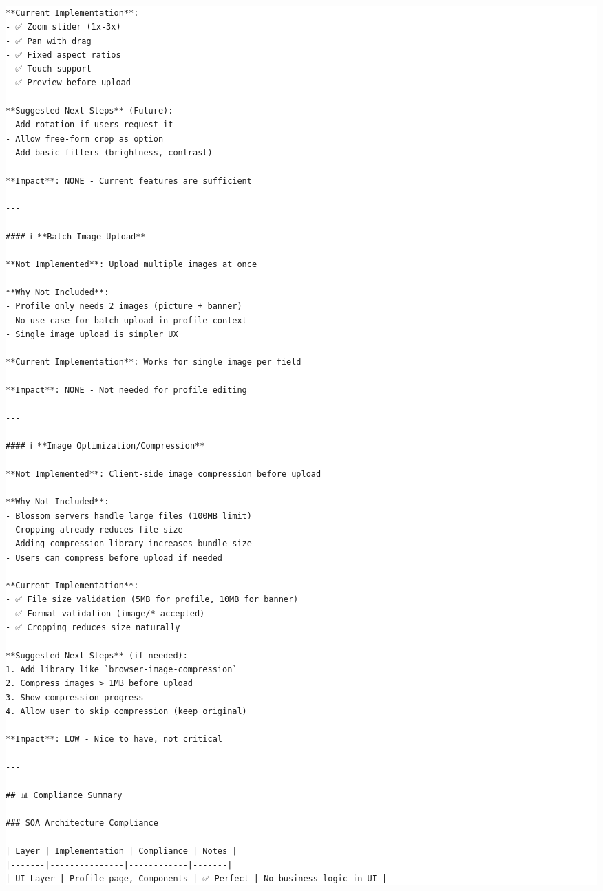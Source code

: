    ```
**Current Implementation**: 
- ✅ Zoom slider (1x-3x)
- ✅ Pan with drag
- ✅ Fixed aspect ratios
- ✅ Touch support
- ✅ Preview before upload

**Suggested Next Steps** (Future):
- Add rotation if users request it
- Allow free-form crop as option
- Add basic filters (brightness, contrast)

**Impact**: NONE - Current features are sufficient

---

#### ℹ️ **Batch Image Upload**

**Not Implemented**: Upload multiple images at once

**Why Not Included**:
- Profile only needs 2 images (picture + banner)
- No use case for batch upload in profile context
- Single image upload is simpler UX

**Current Implementation**: Works for single image per field

**Impact**: NONE - Not needed for profile editing

---

#### ℹ️ **Image Optimization/Compression**

**Not Implemented**: Client-side image compression before upload

**Why Not Included**:
- Blossom servers handle large files (100MB limit)
- Cropping already reduces file size
- Adding compression library increases bundle size
- Users can compress before upload if needed

**Current Implementation**: 
- ✅ File size validation (5MB for profile, 10MB for banner)
- ✅ Format validation (image/* accepted)
- ✅ Cropping reduces size naturally

**Suggested Next Steps** (if needed):
1. Add library like `browser-image-compression`
2. Compress images > 1MB before upload
3. Show compression progress
4. Allow user to skip compression (keep original)

**Impact**: LOW - Nice to have, not critical

---

## 📊 Compliance Summary

### SOA Architecture Compliance

| Layer | Implementation | Compliance | Notes |
|-------|---------------|------------|-------|
| UI Layer | Profile page, Components | ✅ Perfect | No business logic in UI |
   ```